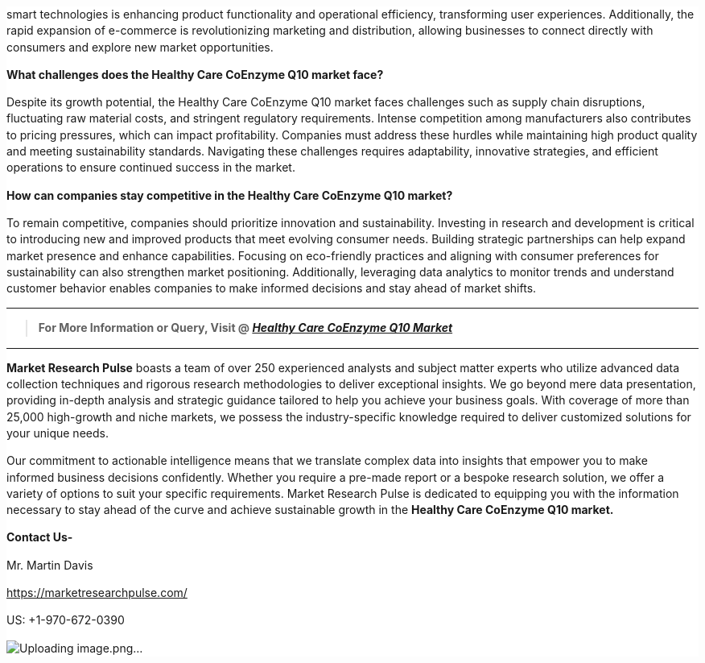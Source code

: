 smart technologies is enhancing product functionality and operational efficiency, transforming user experiences. Additionally, the rapid expansion of e-commerce is revolutionizing marketing and distribution, allowing businesses to connect directly with consumers and explore new market opportunities.</p><p><strong>What challenges does the Healthy Care CoEnzyme Q10 market face?</strong></p><p>Despite its growth potential, the Healthy Care CoEnzyme Q10 market faces challenges such as supply chain disruptions, fluctuating raw material costs, and stringent regulatory requirements. Intense competition among manufacturers also contributes to pricing pressures, which can impact profitability. Companies must address these hurdles while maintaining high product quality and meeting sustainability standards. Navigating these challenges requires adaptability, innovative strategies, and efficient operations to ensure continued success in the market.</p><p><strong>How can companies stay competitive in the Healthy Care CoEnzyme Q10 market?</strong></p><p>To remain competitive, companies should prioritize innovation and sustainability. Investing in research and development is critical to introducing new and improved products that meet evolving consumer needs. Building strategic partnerships can help expand market presence and enhance capabilities. Focusing on eco-friendly practices and aligning with consumer preferences for sustainability can also strengthen market positioning. Additionally, leveraging data analytics to monitor trends and understand customer behavior enables companies to make informed decisions and stay ahead of market shifts.</p><hr /><blockquote><p><strong>For More Information or Query, Visit @&nbsp;<em><a href="https://marketresearchpulse.com/report/138946/healthy-care-coenzyme-q10-market?utm_source=Linkedin&utm_medium=019">Healthy Care CoEnzyme Q10 Market</a></em></strong></p></blockquote><hr /><p><strong>Market Research Pulse</strong> boasts a team of over 250 experienced analysts and subject matter experts who utilize advanced data collection techniques and rigorous research methodologies to deliver exceptional insights. We go beyond mere data presentation, providing in-depth analysis and strategic guidance tailored to help you achieve your business goals. With coverage of more than 25,000 high-growth and niche markets, we possess the industry-specific knowledge required to deliver customized solutions for your unique needs.</p><p>Our commitment to actionable intelligence means that we translate complex data into insights that empower you to make informed business decisions confidently. Whether you require a pre-made report or a bespoke research solution, we offer a variety of options to suit your specific requirements. Market Research Pulse is dedicated to equipping you with the information necessary to stay ahead of the curve and achieve sustainable growth in the <strong>Healthy Care CoEnzyme Q10 market.</strong></p><p><strong>Contact Us-</strong></p><p>Mr. Martin Davis</p><p>https://marketresearchpulse.com/</p><p>US: +1-970-672-0390</p>
![Uploading image.png…]()
